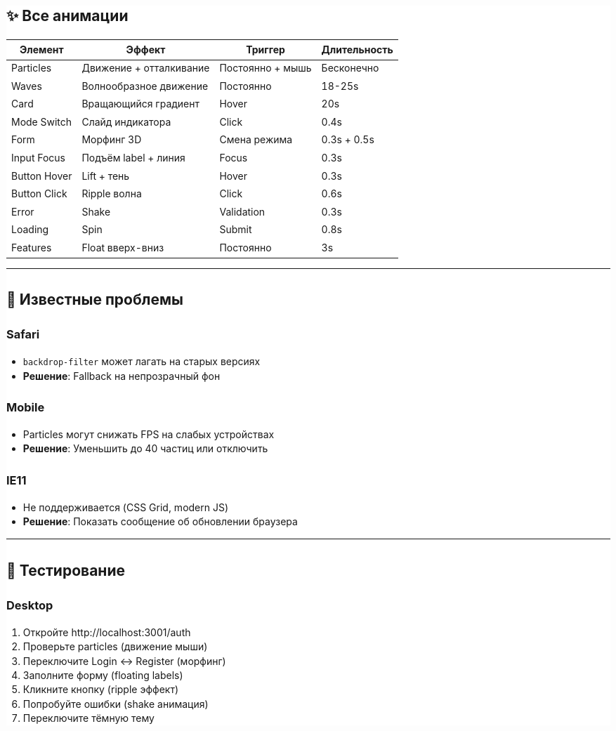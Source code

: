 
## ✨ Все анимации

| Элемент | Эффект | Триггер | Длительность |
|---------|--------|---------|--------------|
| Particles | Движение + отталкивание | Постоянно + мышь | Бесконечно |
| Waves | Волнообразное движение | Постоянно | 18-25s |
| Card | Вращающийся градиент | Hover | 20s |
| Mode Switch | Слайд индикатора | Click | 0.4s |
| Form | Морфинг 3D | Смена режима | 0.3s + 0.5s |
| Input Focus | Подъём label + линия | Focus | 0.3s |
| Button Hover | Lift + тень | Hover | 0.3s |
| Button Click | Ripple волна | Click | 0.6s |
| Error | Shake | Validation | 0.3s |
| Loading | Spin | Submit | 0.8s |
| Features | Float вверх-вниз | Постоянно | 3s |

---

## 🐛 Известные проблемы

### Safari
- `backdrop-filter` может лагать на старых версиях
- **Решение**: Fallback на непрозрачный фон

### Mobile
- Particles могут снижать FPS на слабых устройствах
- **Решение**: Уменьшить до 40 частиц или отключить

### IE11
- Не поддерживается (CSS Grid, modern JS)
- **Решение**: Показать сообщение об обновлении браузера

---

## 📱 Тестирование

### Desktop
1. Откройте http://localhost:3001/auth
2. Проверьте particles (движение мыши)
3. Переключите Login ↔ Register (морфинг)
4. Заполните форму (floating labels)
5. Кликните кнопку (ripple эффект)
6. Попробуйте ошибки (shake анимация)
7. Переключите тёмную тему

